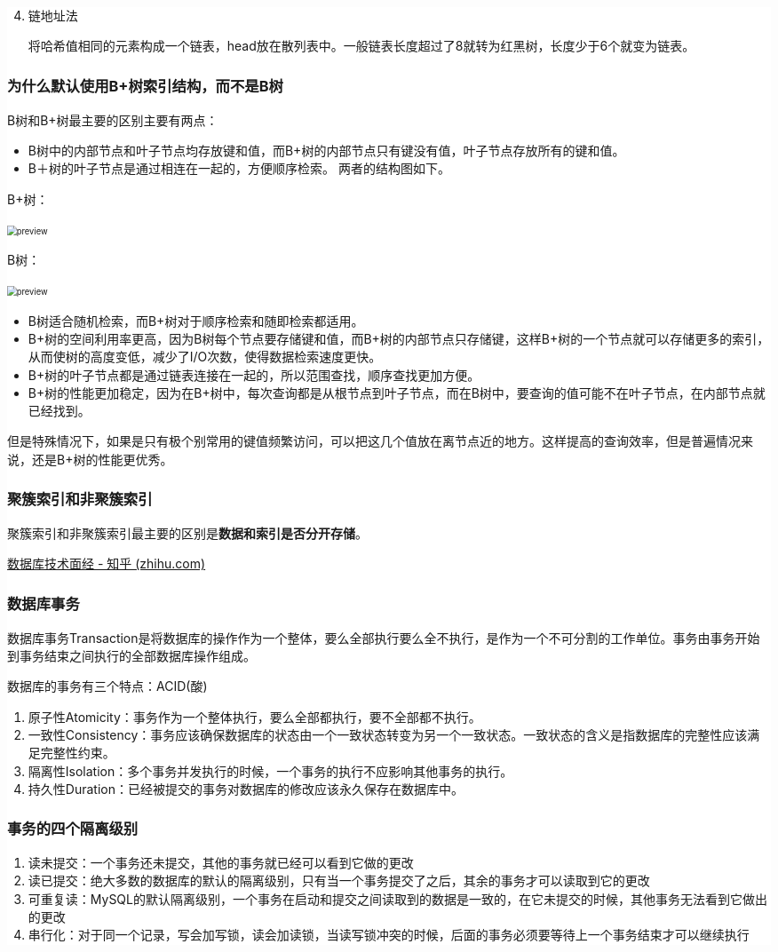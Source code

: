 4. 链地址法

   将哈希值相同的元素构成一个链表，head放在散列表中。一般链表长度超过了8就转为红黑树，长度少于6个就变为链表。 



### 为什么默认使用B+树索引结构，而不是B树

B树和B+树最主要的区别主要有两点：

- B树中的内部节点和叶子节点均存放键和值，而B+树的内部节点只有键没有值，叶子节点存放所有的键和值。
- B＋树的叶子节点是通过相连在一起的，方便顺序检索。
  两者的结构图如下。

B+树：

<img src="https://pic1.zhimg.com/v2-2a93f5ee5d6c1372cb449f40d9a82dfc_r.jpg" alt="preview" style="zoom:67%;" />

B树：

<img src="https://pic4.zhimg.com/v2-9d1dbadfd53ceb05b371375606c0c33b_r.jpg" alt="preview" style="zoom:67%;" />

- B树适合随机检索，而B+树对于顺序检索和随即检索都适用。
- B+树的空间利用率更高，因为B树每个节点要存储键和值，而B+树的内部节点只存储键，这样B+树的一个节点就可以存储更多的索引，从而使树的高度变低，减少了I/O次数，使得数据检索速度更快。
- B+树的叶子节点都是通过链表连接在一起的，所以范围查找，顺序查找更加方便。
- B+树的性能更加稳定，因为在B+树中，每次查询都是从根节点到叶子节点，而在B树中，要查询的值可能不在叶子节点，在内部节点就已经找到。

但是特殊情况下，如果是只有极个别常用的键值频繁访问，可以把这几个值放在离节点近的地方。这样提高的查询效率，但是普遍情况来说，还是B+树的性能更优秀。



### 聚簇索引和非聚簇索引

聚簇索引和非聚簇索引最主要的区别是**数据和索引是否分开存储**。



[数据库技术面经 - 知乎 (zhihu.com)](https://zhuanlan.zhihu.com/p/128546246)

### 数据库事务

数据库事务Transaction是将数据库的操作作为一个整体，要么全部执行要么全不执行，是作为一个不可分割的工作单位。事务由事务开始到事务结束之间执行的全部数据库操作组成。

数据库的事务有三个特点：ACID(酸)

1. 原子性Atomicity：事务作为一个整体执行，要么全部都执行，要不全部都不执行。
2. 一致性Consistency：事务应该确保数据库的状态由一个一致状态转变为另一个一致状态。一致状态的含义是指数据库的完整性应该满足完整性约束。
3. 隔离性Isolation：多个事务并发执行的时候，一个事务的执行不应影响其他事务的执行。
4. 持久性Duration：已经被提交的事务对数据库的修改应该永久保存在数据库中。



### 事务的四个隔离级别

1. 读未提交：一个事务还未提交，其他的事务就已经可以看到它做的更改
2. 读已提交：绝大多数的数据库的默认的隔离级别，只有当一个事务提交了之后，其余的事务才可以读取到它的更改
3. 可重复读：MySQL的默认隔离级别，一个事务在启动和提交之间读取到的数据是一致的，在它未提交的时候，其他事务无法看到它做出的更改
4. 串行化：对于同一个记录，写会加写锁，读会加读锁，当读写锁冲突的时候，后面的事务必须要等待上一个事务结束才可以继续执行


